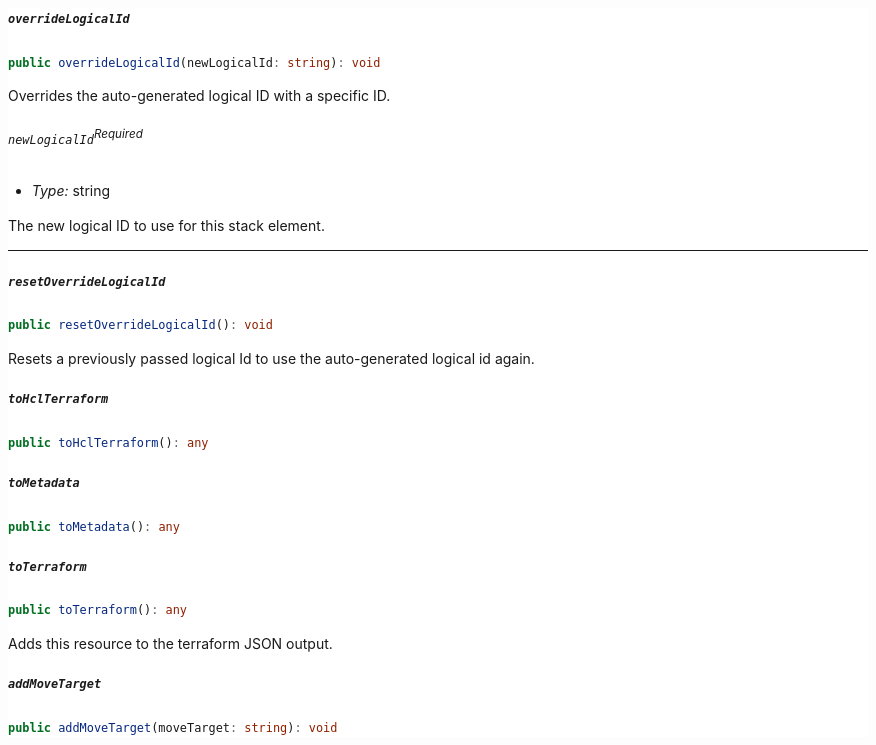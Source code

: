 ##### `overrideLogicalId` <a name="overrideLogicalId" id="@cdktf/provider-azurerm.servicebusQueue.ServicebusQueue.overrideLogicalId"></a>

```typescript
public overrideLogicalId(newLogicalId: string): void
```

Overrides the auto-generated logical ID with a specific ID.

###### `newLogicalId`<sup>Required</sup> <a name="newLogicalId" id="@cdktf/provider-azurerm.servicebusQueue.ServicebusQueue.overrideLogicalId.parameter.newLogicalId"></a>

- *Type:* string

The new logical ID to use for this stack element.

---

##### `resetOverrideLogicalId` <a name="resetOverrideLogicalId" id="@cdktf/provider-azurerm.servicebusQueue.ServicebusQueue.resetOverrideLogicalId"></a>

```typescript
public resetOverrideLogicalId(): void
```

Resets a previously passed logical Id to use the auto-generated logical id again.

##### `toHclTerraform` <a name="toHclTerraform" id="@cdktf/provider-azurerm.servicebusQueue.ServicebusQueue.toHclTerraform"></a>

```typescript
public toHclTerraform(): any
```

##### `toMetadata` <a name="toMetadata" id="@cdktf/provider-azurerm.servicebusQueue.ServicebusQueue.toMetadata"></a>

```typescript
public toMetadata(): any
```

##### `toTerraform` <a name="toTerraform" id="@cdktf/provider-azurerm.servicebusQueue.ServicebusQueue.toTerraform"></a>

```typescript
public toTerraform(): any
```

Adds this resource to the terraform JSON output.

##### `addMoveTarget` <a name="addMoveTarget" id="@cdktf/provider-azurerm.servicebusQueue.ServicebusQueue.addMoveTarget"></a>

```typescript
public addMoveTarget(moveTarget: string): void
```
